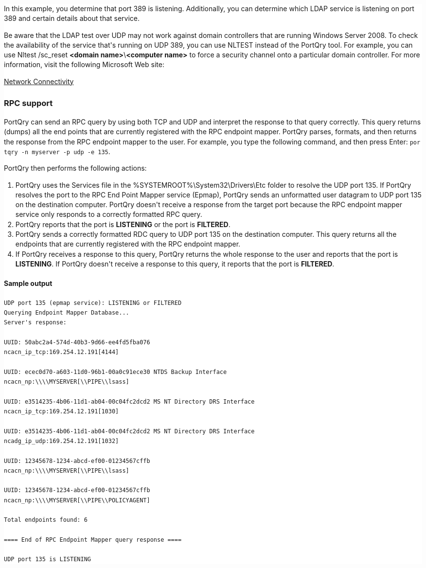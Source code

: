 In this example, you determine that port 389 is listening. Additionally, you can determine which LDAP service is listening on port 389 and certain details about that service.

Be aware that the LDAP test over UDP may not work against domain controllers that are running Windows Server 2008. To check the availability of the service that's running on UDP 389, you can use NLTEST instead of the PortQry tool. For example, you can use Nltest /sc_reset **\<domain name>**\\**\<computer name>** to force a security channel onto a particular domain controller. For more information, visit the following Microsoft Web site:

[Network Connectivity](https://technet.microsoft.com/library/cc961803.aspx)

### RPC support

PortQry can send an RPC query by using both TCP and UDP and interpret the response to that query correctly. This query returns (dumps) all the end points that are currently registered with the RPC endpoint mapper. PortQry parses, formats, and then returns the response from the RPC endpoint mapper to the user. For example, you type the following command, and then press Enter: `portqry -n myserver -p udp -e 135`.

PortQry then performs the following actions:

1. PortQry uses the Services file in the %SYSTEMROOT%\System32\Drivers\Etc folder to resolve the UDP port 135. If PortQry resolves the port to the RPC End Point Mapper service (Epmap), PortQry sends an unformatted user datagram to UDP port 135 on the destination computer.
    PortQry doesn't receive a response from the target port because the RPC endpoint mapper service only responds to a correctly formatted RPC query.
2. PortQry reports that the port is **LISTENING** or the port is **FILTERED**.
3. PortQry sends a correctly formatted RDC query to UDP port 135 on the destination computer. This query returns all the endpoints that are currently registered with the RPC endpoint mapper.
4. If PortQry receives a response to this query, PortQry returns the whole response to the user and reports that the port is **LISTENING**.
    If PortQry doesn't receive a response to this query, it reports that the port is **FILTERED**.

#### Sample output

```console
UDP port 135 (epmap service): LISTENING or FILTERED
Querying Endpoint Mapper Database...
Server's response:

UUID: 50abc2a4-574d-40b3-9d66-ee4fd5fba076
ncacn_ip_tcp:169.254.12.191[4144]

UUID: ecec0d70-a603-11d0-96b1-00a0c91ece30 NTDS Backup Interface
ncacn_np:\\\\MYSERVER[\\PIPE\\lsass]

UUID: e3514235-4b06-11d1-ab04-00c04fc2dcd2 MS NT Directory DRS Interface
ncacn_ip_tcp:169.254.12.191[1030]

UUID: e3514235-4b06-11d1-ab04-00c04fc2dcd2 MS NT Directory DRS Interface
ncadg_ip_udp:169.254.12.191[1032]

UUID: 12345678-1234-abcd-ef00-01234567cffb
ncacn_np:\\\\MYSERVER[\\PIPE\\lsass]

UUID: 12345678-1234-abcd-ef00-01234567cffb
ncacn_np:\\\\MYSERVER[\\PIPE\\POLICYAGENT]

Total endpoints found: 6

==== End of RPC Endpoint Mapper query response ====

UDP port 135 is LISTENING
```
